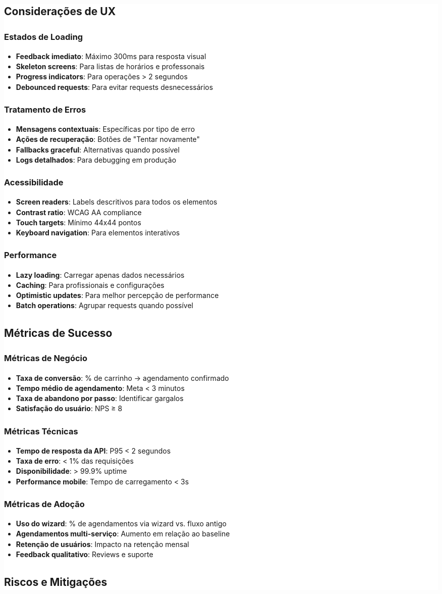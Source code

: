 ## Considerações de UX

### Estados de Loading
- **Feedback imediato**: Máximo 300ms para resposta visual
- **Skeleton screens**: Para listas de horários e professonais
- **Progress indicators**: Para operações > 2 segundos
- **Debounced requests**: Para evitar requests desnecessários

### Tratamento de Erros
- **Mensagens contextuais**: Específicas por tipo de erro
- **Ações de recuperação**: Botões de "Tentar novamente"
- **Fallbacks graceful**: Alternativas quando possível
- **Logs detalhados**: Para debugging em produção

### Acessibilidade
- **Screen readers**: Labels descritivos para todos os elementos
- **Contrast ratio**: WCAG AA compliance
- **Touch targets**: Mínimo 44x44 pontos
- **Keyboard navigation**: Para elementos interativos

### Performance
- **Lazy loading**: Carregar apenas dados necessários
- **Caching**: Para profissionais e configurações
- **Optimistic updates**: Para melhor percepção de performance
- **Batch operations**: Agrupar requests quando possível

## Métricas de Sucesso

### Métricas de Negócio
- **Taxa de conversão**: % de carrinho → agendamento confirmado
- **Tempo médio de agendamento**: Meta < 3 minutos
- **Taxa de abandono por passo**: Identificar gargalos
- **Satisfação do usuário**: NPS ≥ 8

### Métricas Técnicas
- **Tempo de resposta da API**: P95 < 2 segundos
- **Taxa de erro**: < 1% das requisições
- **Disponibilidade**: > 99.9% uptime
- **Performance mobile**: Tempo de carregamento < 3s

### Métricas de Adoção
- **Uso do wizard**: % de agendamentos via wizard vs. fluxo antigo
- **Agendamentos multi-serviço**: Aumento em relação ao baseline
- **Retenção de usuários**: Impacto na retenção mensal
- **Feedback qualitativo**: Reviews e suporte

## Riscos e Mitigações
